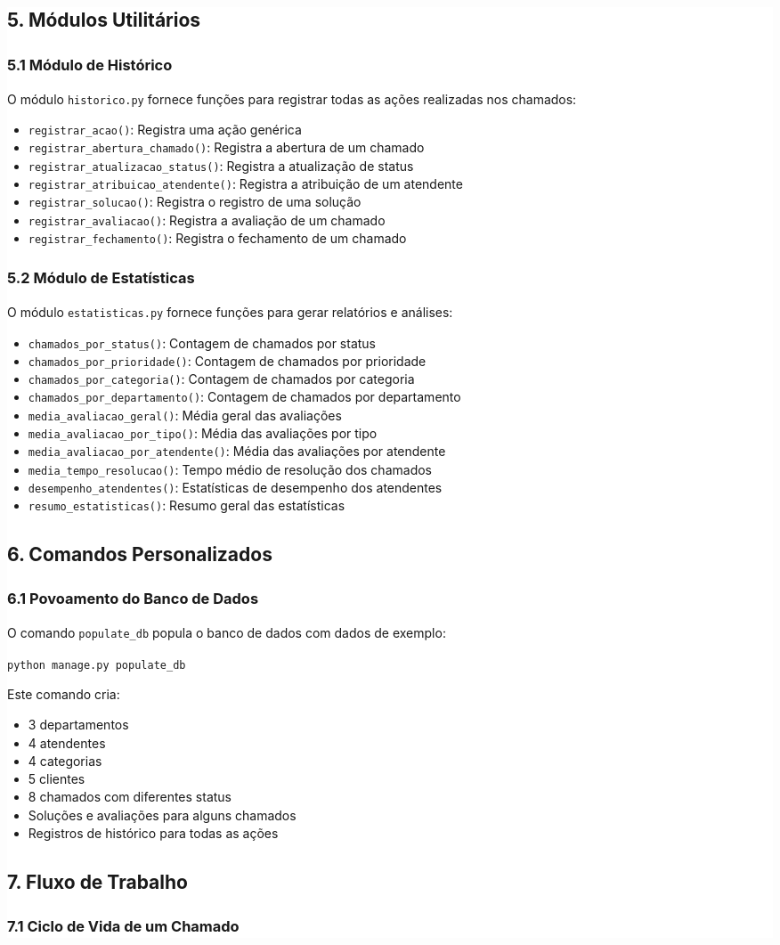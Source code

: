 ## 5. Módulos Utilitários

### 5.1 Módulo de Histórico

O módulo `historico.py` fornece funções para registrar todas as ações realizadas nos chamados:

- `registrar_acao()`: Registra uma ação genérica
- `registrar_abertura_chamado()`: Registra a abertura de um chamado
- `registrar_atualizacao_status()`: Registra a atualização de status
- `registrar_atribuicao_atendente()`: Registra a atribuição de um atendente
- `registrar_solucao()`: Registra o registro de uma solução
- `registrar_avaliacao()`: Registra a avaliação de um chamado
- `registrar_fechamento()`: Registra o fechamento de um chamado

### 5.2 Módulo de Estatísticas

O módulo `estatisticas.py` fornece funções para gerar relatórios e análises:

- `chamados_por_status()`: Contagem de chamados por status
- `chamados_por_prioridade()`: Contagem de chamados por prioridade
- `chamados_por_categoria()`: Contagem de chamados por categoria
- `chamados_por_departamento()`: Contagem de chamados por departamento
- `media_avaliacao_geral()`: Média geral das avaliações
- `media_avaliacao_por_tipo()`: Média das avaliações por tipo
- `media_avaliacao_por_atendente()`: Média das avaliações por atendente
- `media_tempo_resolucao()`: Tempo médio de resolução dos chamados
- `desempenho_atendentes()`: Estatísticas de desempenho dos atendentes
- `resumo_estatisticas()`: Resumo geral das estatísticas

## 6. Comandos Personalizados

### 6.1 Povoamento do Banco de Dados

O comando `populate_db` popula o banco de dados com dados de exemplo:

```bash
python manage.py populate_db
```

Este comando cria:
- 3 departamentos
- 4 atendentes
- 4 categorias
- 5 clientes
- 8 chamados com diferentes status
- Soluções e avaliações para alguns chamados
- Registros de histórico para todas as ações

## 7. Fluxo de Trabalho

### 7.1 Ciclo de Vida de um Chamado
